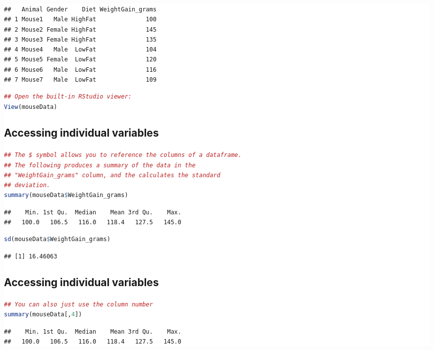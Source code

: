     ##   Animal Gender    Diet WeightGain_grams
    ## 1 Mouse1   Male HighFat              100
    ## 2 Mouse2 Female HighFat              145
    ## 3 Mouse3 Female HighFat              135
    ## 4 Mouse4   Male  LowFat              104
    ## 5 Mouse5 Female  LowFat              120
    ## 6 Mouse6   Male  LowFat              116
    ## 7 Mouse7   Male  LowFat              109

``` r
## Open the built-in RStudio viewer:
View(mouseData)
```

## Accessing individual variables

``` r
## The $ symbol allows you to reference the columns of a dataframe.
## The following produces a summary of the data in the 
## "WeightGain_grams" column, and the calculates the standard 
## deviation.
summary(mouseData$WeightGain_grams)
```

    ##    Min. 1st Qu.  Median    Mean 3rd Qu.    Max. 
    ##   100.0   106.5   116.0   118.4   127.5   145.0

``` r
sd(mouseData$WeightGain_grams)
```

    ## [1] 16.46063

## Accessing individual variables

``` r
## You can also just use the column number
summary(mouseData[,4])
```

    ##    Min. 1st Qu.  Median    Mean 3rd Qu.    Max. 
    ##   100.0   106.5   116.0   118.4   127.5   145.0
